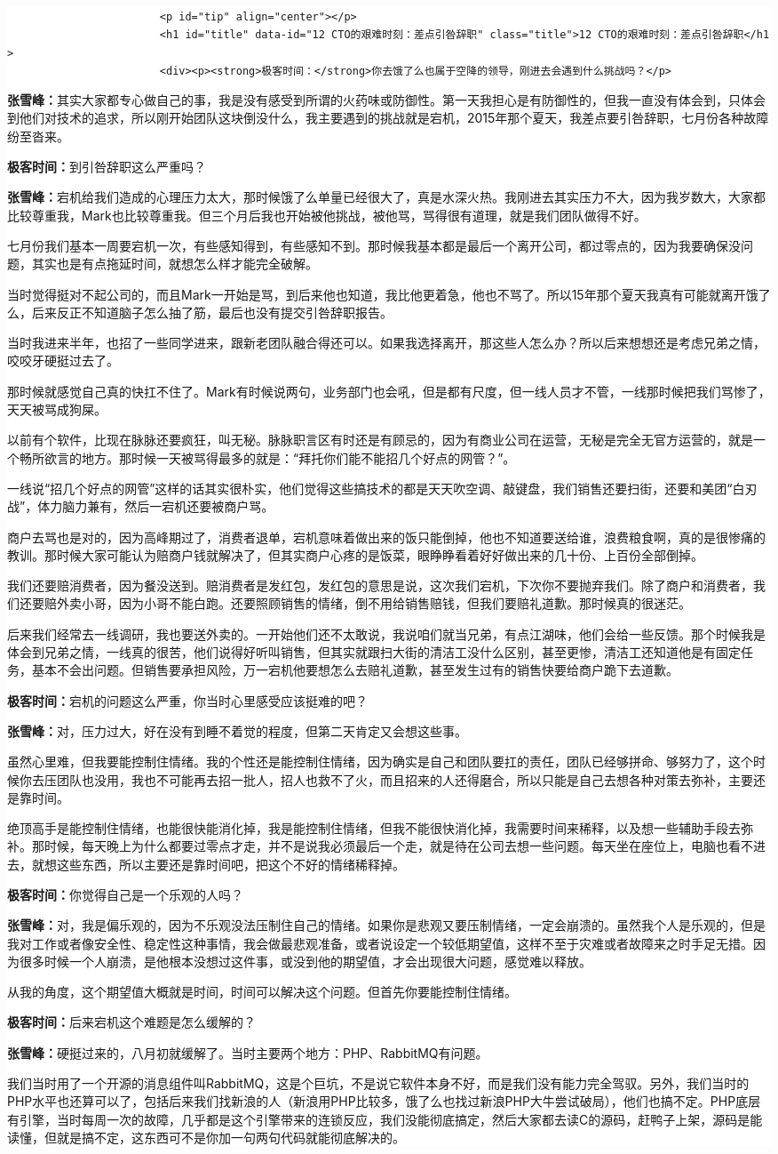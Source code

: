                             
                            
                            <p id="tip" align="center"></p>
                            <h1 id="title" data-id="12 CTO的艰难时刻：差点引咎辞职" class="title">12 CTO的艰难时刻：差点引咎辞职</h1>
                            <div><p><strong>极客时间：</strong>你去饿了么也属于空降的领导，刚进去会遇到什么挑战吗？</p>

<p><strong>张雪峰：</strong>其实大家都专心做自己的事，我是没有感受到所谓的火药味或防御性。第一天我担心是有防御性的，但我一直没有体会到，只体会到他们对技术的追求，所以刚开始团队这块倒没什么，我主要遇到的挑战就是宕机，2015年那个夏天，我差点要引咎辞职，七月份各种故障纷至沓来。</p>

<p><strong>极客时间：</strong>到引咎辞职这么严重吗？</p>

<p><strong>张雪峰：</strong>宕机给我们造成的心理压力太大，那时候饿了么单量已经很大了，真是水深火热。我刚进去其实压力不大，因为我岁数大，大家都比较尊重我，Mark也比较尊重我。但三个月后我也开始被他挑战，被他骂，骂得很有道理，就是我们团队做得不好。</p>

<p>七月份我们基本一周要宕机一次，有些感知得到，有些感知不到。那时候我基本都是最后一个离开公司，都过零点的，因为我要确保没问题，其实也是有点拖延时间，就想怎么样才能完全破解。</p>

<p>当时觉得挺对不起公司的，而且Mark一开始是骂，到后来他也知道，我比他更着急，他也不骂了。所以15年那个夏天我真有可能就离开饿了么，后来反正不知道脑子怎么抽了筋，最后也没有提交引咎辞职报告。</p>

<p>当时我进来半年，也招了一些同学进来，跟新老团队融合得还可以。如果我选择离开，那这些人怎么办？所以后来想想还是考虑兄弟之情，咬咬牙硬挺过去了。</p>

<p>那时候就感觉自己真的快扛不住了。Mark有时候说两句，业务部门也会吼，但是都有尺度，但一线人员才不管，一线那时候把我们骂惨了，天天被骂成狗屎。</p>

<p>以前有个软件，比现在脉脉还要疯狂，叫无秘。脉脉职言区有时还是有顾忌的，因为有商业公司在运营，无秘是完全无官方运营的，就是一个畅所欲言的地方。那时候一天被骂得最多的就是：“拜托你们能不能招几个好点的网管？”。</p>

<p>一线说“招几个好点的网管”这样的话其实很朴实，他们觉得这些搞技术的都是天天吹空调、敲键盘，我们销售还要扫街，还要和美团“白刃战”，体力脑力兼有，然后一宕机还要被商户骂。</p>

<p>商户去骂也是对的，因为高峰期过了，消费者退单，宕机意味着做出来的饭只能倒掉，他也不知道要送给谁，浪费粮食啊，真的是很惨痛的教训。那时候大家可能认为赔商户钱就解决了，但其实商户心疼的是饭菜，眼睁睁看着好好做出来的几十份、上百份全部倒掉。</p>

<p>我们还要赔消费者，因为餐没送到。赔消费者是发红包，发红包的意思是说，这次我们宕机，下次你不要抛弃我们。除了商户和消费者，我们还要赔外卖小哥，因为小哥不能白跑。还要照顾销售的情绪，倒不用给销售赔钱，但我们要赔礼道歉。那时候真的很迷茫。</p>

<p>后来我们经常去一线调研，我也要送外卖的。一开始他们还不太敢说，我说咱们就当兄弟，有点江湖味，他们会给一些反馈。那个时候我是体会到兄弟之情，一线真的很苦，他们说得好听叫销售，但其实就跟扫大街的清洁工没什么区别，甚至更惨，清洁工还知道他是有固定任务，基本不会出问题。但销售要承担风险，万一宕机他要想怎么去赔礼道歉，甚至发生过有的销售快要给商户跪下去道歉。</p>

<p><strong>极客时间：</strong>宕机的问题这么严重，你当时心里感受应该挺难的吧？</p>

<p><strong>张雪峰：</strong>对，压力过大，好在没有到睡不着觉的程度，但第二天肯定又会想这些事。</p>

<p>虽然心里难，但我要能控制住情绪。我的个性还是能控制住情绪，因为确实是自己和团队要扛的责任，团队已经够拼命、够努力了，这个时候你去压团队也没用，我也不可能再去招一批人，招人也救不了火，而且招来的人还得磨合，所以只能是自己去想各种对策去弥补，主要还是靠时间。</p>

<p>绝顶高手是能控制住情绪，也能很快能消化掉，我是能控制住情绪，但我不能很快消化掉，我需要时间来稀释，以及想一些辅助手段去弥补。那时候，每天晚上为什么都要过零点才走，并不是说我必须最后一个走，就是待在公司去想一些问题。每天坐在座位上，电脑也看不进去，就想这些东西，所以主要还是靠时间吧，把这个不好的情绪稀释掉。</p>

<p><strong>极客时间：</strong>你觉得自己是一个乐观的人吗？</p>

<p><strong>张雪峰：</strong>对，我是偏乐观的，因为不乐观没法压制住自己的情绪。如果你是悲观又要压制情绪，一定会崩溃的。虽然我个人是乐观的，但是我对工作或者像安全性、稳定性这种事情，我会做最悲观准备，或者说设定一个较低期望值，这样不至于灾难或者故障来之时手足无措。因为很多时候一个人崩溃，是他根本没想过这件事，或没到他的期望值，才会出现很大问题，感觉难以释放。</p>

<p>从我的角度，这个期望值大概就是时间，时间可以解决这个问题。但首先你要能控制住情绪。</p>

<p><strong>极客时间：</strong>后来宕机这个难题是怎么缓解的？</p>

<p><strong>张雪峰：</strong>硬挺过来的，八月初就缓解了。当时主要两个地方：PHP、RabbitMQ有问题。</p>

<p>我们当时用了一个开源的消息组件叫RabbitMQ，这是个巨坑，不是说它软件本身不好，而是我们没有能力完全驾驭。另外，我们当时的PHP水平也还算可以了，包括后来我们找新浪的人（新浪用PHP比较多，饿了么也找过新浪PHP大牛尝试破局），他们也搞不定。PHP底层有引擎，当时每周一次的故障，几乎都是这个引擎带来的连锁反应，我们没能彻底搞定，然后大家都去读C的源码，赶鸭子上架，源码是能读懂，但就是搞不定，这东西可不是你加一句两句代码就能彻底解决的。</p>
